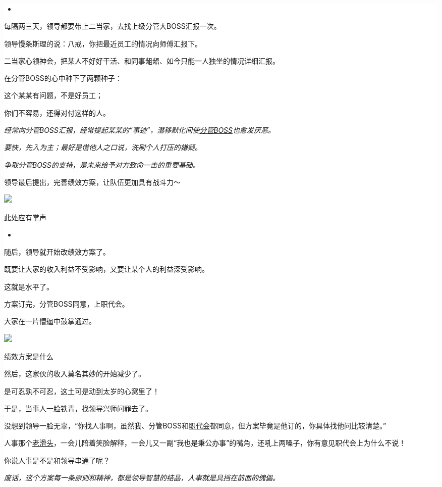 -

每隔两三天，领导都要带上二当家，去找上级分管大BOSS汇报一次。

领导慢条斯理的说：八戒，你把最近员工的情况向师傅汇报下。

二当家心领神会，把某人不好好干活、和同事龃龉、如今只能一人独坐的情况详细汇报。

在分管BOSS的心中种下了两颗种子：

这个某某有问题，不是好员工；

你们不容易，还得对付这样的人。

_经常向分管BOSS汇报，经常提起某某的“事迹”，潜移默化间使[分管BOSS](https://www.zhihu.com/search?q=%E5%88%86%E7%AE%A1BOSS&search_source=Entity&hybrid_search_source=Entity&hybrid_search_extra=%7B%22sourceType%22%3A%22answer%22%2C%22sourceId%22%3A1919958221%7D)也愈发厌恶。_

_要快，先入为主；最好是借他人之口说，洗刷个人打压的嫌疑。_

_争取分管BOSS的支持，是未来给予对方致命一击的重要基础。_

领导最后提出，完善绩效方案，让队伍更加具有战斗力～

![](https://pic1.zhimg.com/80/v2-757b41eabe8be257a16576d1e6676757_720w.webp?source=1940ef5c)

此处应有掌声

  

-

随后，领导就开始改绩效方案了。

既要让大家的收入利益不受影响，又要让某个人的利益深受影响。

这就是水平了。

方案订完，分管BOSS同意，上职代会。

大家在一片懵逼中鼓掌通过。

![](https://picx.zhimg.com/50/v2-99867aec1546653e4a5c13c0615f4405_720w.jpg?source=1940ef5c)

绩效方案是什么

然后，这家伙的收入莫名其妙的开始减少了。

是可忍孰不可忍，这土可是动到太岁的心窝里了！

于是，当事人一脸铁青，找领导兴师问罪去了。

没想到领导一脸无辜，“你找人事啊，虽然我、分管BOSS和[职代会](https://www.zhihu.com/search?q=%E8%81%8C%E4%BB%A3%E4%BC%9A&search_source=Entity&hybrid_search_source=Entity&hybrid_search_extra=%7B%22sourceType%22%3A%22answer%22%2C%22sourceId%22%3A1919958221%7D)都同意，但方案毕竟是他订的，你具体找他问比较清楚。”

人事那个[老滑头](https://www.zhihu.com/search?q=%E8%80%81%E6%BB%91%E5%A4%B4&search_source=Entity&hybrid_search_source=Entity&hybrid_search_extra=%7B%22sourceType%22%3A%22answer%22%2C%22sourceId%22%3A1919958221%7D)，一会儿陪着笑脸解释，一会儿又一副“我也是秉公办事”的嘴角，还吼上两嗓子，你有意见职代会上为什么不说！

你说人事是不是和领导串通了呢？

_废话，这个方案每一条原则和精神，都是领导智慧的结晶，人事就是具挡在前面的傀儡。_
